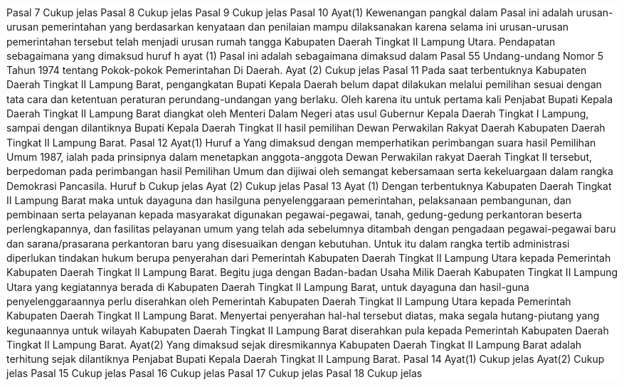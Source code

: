 Pasal 7
Cukup jelas
Pasal 8
Cukup jelas
Pasal 9
Cukup jelas
Pasal 10
Ayat(1) Kewenangan pangkal dalam Pasal ini adalah urusan-urusan pemerintahan yang berdasarkan kenyataan dan penilaian mampu dilaksanakan karena selama ini urusan-urusan pemerintahan tersebut telah menjadi urusan rumah tangga Kabupaten Daerah Tingkat II Lampung Utara. Pendapatan sebagaimana yang dimaksud huruf h ayat (1) Pasal ini adalah sebagaimana dimaksud dalam Pasal 55 Undang-undang Nomor 5 Tahun 1974 tentang Pokok-pokok Pemerintahan Di Daerah. Ayat (2) Cukup jelas
Pasal 11
Pada saat terbentuknya Kabupaten Daerah Tingkat II Lampung Barat, pengangkatan Bupati Kepala Daerah belum dapat dilakukan melalui pemilihan sesuai dengan tata cara dan ketentuan peraturan perundang-undangan yang berlaku. Oleh karena itu untuk pertama kali Penjabat Bupati Kepala Daerah Tingkat II Lampung Barat diangkat oleh Menteri Dalam Negeri atas usul Gubernur Kepala Daerah Tingkat I Lampung, sampai dengan dilantiknya Bupati Kepala Daerah Tingkat II hasil pemilihan Dewan Perwakilan Rakyat Daerah Kabupaten Daerah Tingkat II Lampung Barat.
Pasal 12
Ayat(1) Huruf a Yang dimaksud dengan memperhatikan perimbangan suara hasil Pemilihan Umum 1987, ialah pada prinsipnya dalam menetapkan anggota-anggota Dewan Perwakilan rakyat Daerah Tingkat II tersebut, berpedoman pada perimbangan hasil Pemilihan Umum dan dijiwai oleh semangat kebersamaan serta kekeluargaan dalam rangka Demokrasi Pancasila. Huruf b Cukup jelas Ayat (2) Cukup jelas
Pasal 13
Ayat (1) Dengan terbentuknya Kabupaten Daerah Tingkat II Lampung Barat maka untuk dayaguna dan hasilguna penyelenggaraan pemerintahan, pelaksanaan pembangunan, dan pembinaan serta pelayanan kepada masyarakat digunakan pegawai-pegawai, tanah, gedung-gedung perkantoran beserta perlengkapannya, dan fasilitas pelayanan umum yang telah ada sebelumnya ditambah dengan pengadaan pegawai-pegawai baru dan sarana/prasarana perkantoran baru yang disesuaikan dengan kebutuhan. Untuk itu dalam rangka tertib administrasi diperlukan tindakan hukum berupa penyerahan dari Pemerintah Kabupaten Daerah Tingkat II Lampung Utara kepada Pemerintah Kabupaten Daerah Tingkat II Lampung Barat. Begitu juga dengan Badan-badan Usaha Milik Daerah Kabupaten Tingkat II Lampung Utara yang kegiatannya berada di Kabupaten Daerah Tingkat II Lampung Barat, untuk dayaguna dan hasil-guna penyelenggaraannya perlu diserahkan oleh Pemerintah Kabupaten Daerah Tingkat II Lampung Utara kepada Pemerintah Kabupaten Daerah Tingkat II Lampung Barat. Menyertai penyerahan hal-hal tersebut diatas, maka segala hutang-piutang yang kegunaannya untuk wilayah Kabupaten Daerah Tingkat II Lampung Barat diserahkan pula kepada Pemerintah Kabupaten Daerah Tingkat II Lampung Barat. Ayat(2) Yang dimaksud sejak diresmikannya Kabupaten Daerah Tingkat II Lampung Barat adalah terhitung sejak dilantiknya Penjabat Bupati Kepala Daerah Tingkat II Lampung Barat.
Pasal 14
Ayat(1) Cukup jelas Ayat(2) Cukup jelas
Pasal 15
Cukup jelas
Pasal 16
Cukup jelas
Pasal 17
Cukup jelas
Pasal 18
Cukup jelas